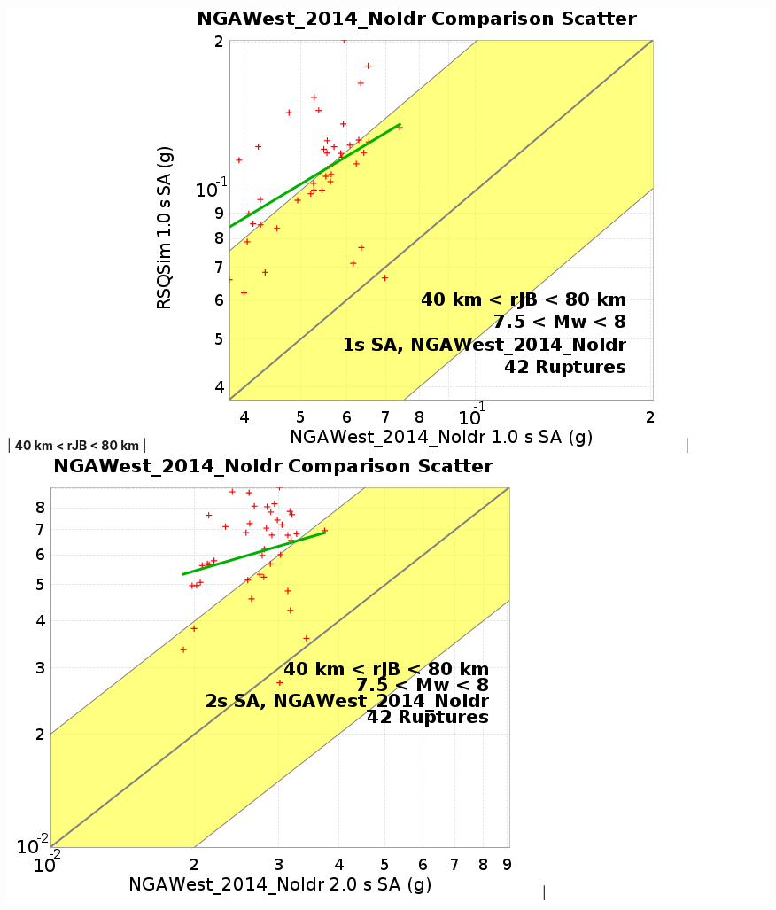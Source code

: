 | **40 km < rJB < 80 km** | ![Scatter Plot](resources/SBSM_mag_7.5_8_dist_40_80_1s_NGAWest_2014_NoIdr_scatter.png) | ![Scatter Plot](resources/SBSM_mag_7.5_8_dist_40_80_2s_NGAWest_2014_NoIdr_scatter.png) |